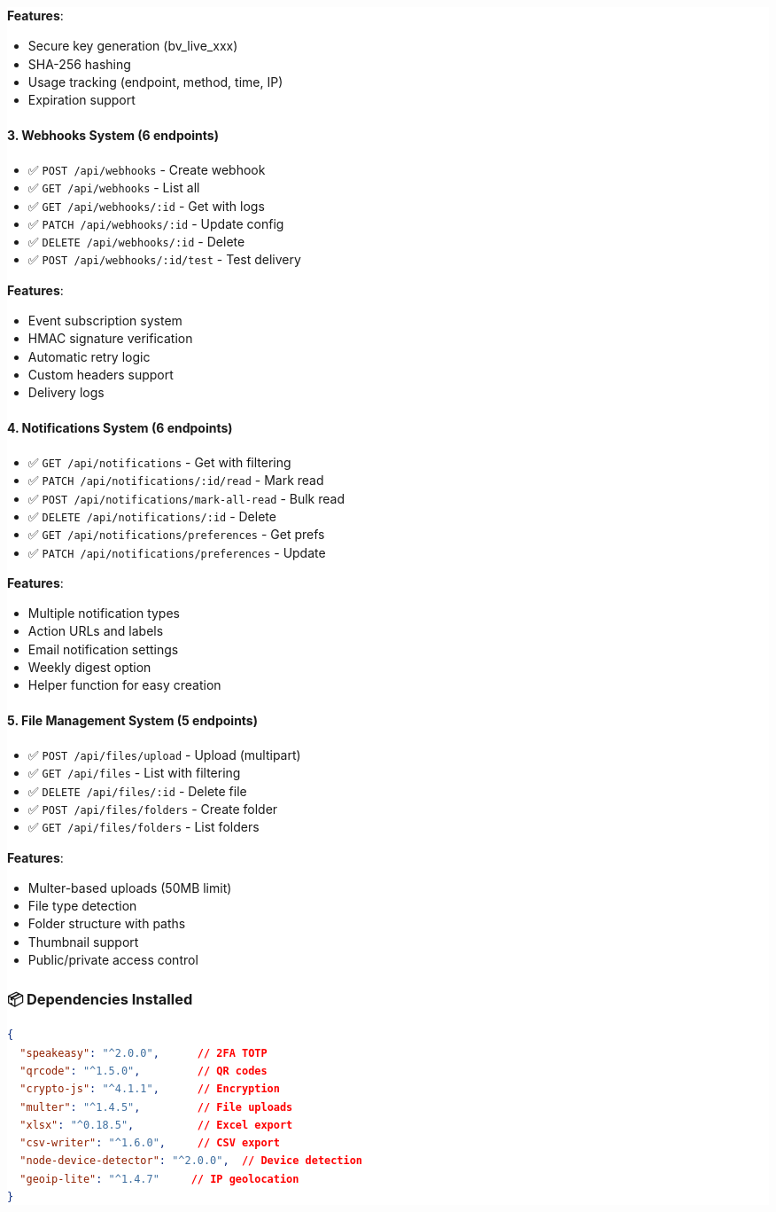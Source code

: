 **Features**:
- Secure key generation (bv_live_xxx)
- SHA-256 hashing
- Usage tracking (endpoint, method, time, IP)
- Expiration support

#### 3. Webhooks System (6 endpoints)
- ✅ `POST /api/webhooks` - Create webhook
- ✅ `GET /api/webhooks` - List all
- ✅ `GET /api/webhooks/:id` - Get with logs
- ✅ `PATCH /api/webhooks/:id` - Update config
- ✅ `DELETE /api/webhooks/:id` - Delete
- ✅ `POST /api/webhooks/:id/test` - Test delivery

**Features**:
- Event subscription system
- HMAC signature verification
- Automatic retry logic
- Custom headers support
- Delivery logs

#### 4. Notifications System (6 endpoints)
- ✅ `GET /api/notifications` - Get with filtering
- ✅ `PATCH /api/notifications/:id/read` - Mark read
- ✅ `POST /api/notifications/mark-all-read` - Bulk read
- ✅ `DELETE /api/notifications/:id` - Delete
- ✅ `GET /api/notifications/preferences` - Get prefs
- ✅ `PATCH /api/notifications/preferences` - Update

**Features**:
- Multiple notification types
- Action URLs and labels
- Email notification settings
- Weekly digest option
- Helper function for easy creation

#### 5. File Management System (5 endpoints)
- ✅ `POST /api/files/upload` - Upload (multipart)
- ✅ `GET /api/files` - List with filtering
- ✅ `DELETE /api/files/:id` - Delete file
- ✅ `POST /api/files/folders` - Create folder
- ✅ `GET /api/files/folders` - List folders

**Features**:
- Multer-based uploads (50MB limit)
- File type detection
- Folder structure with paths
- Thumbnail support
- Public/private access control

### 📦 Dependencies Installed

```json
{
  "speakeasy": "^2.0.0",      // 2FA TOTP
  "qrcode": "^1.5.0",         // QR codes
  "crypto-js": "^4.1.1",      // Encryption
  "multer": "^1.4.5",         // File uploads
  "xlsx": "^0.18.5",          // Excel export
  "csv-writer": "^1.6.0",     // CSV export
  "node-device-detector": "^2.0.0",  // Device detection
  "geoip-lite": "^1.4.7"     // IP geolocation
}
```
